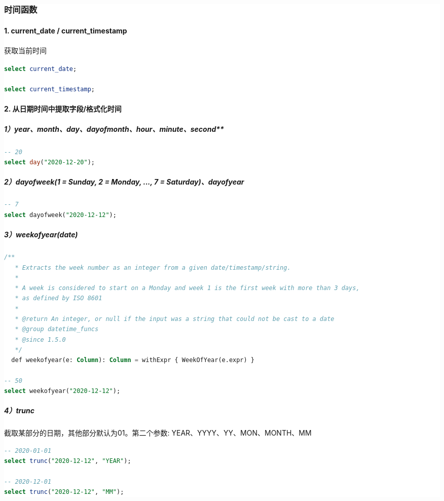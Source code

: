 ### **时间函数**

#### **1. current_date / current_timestamp**

获取当前时间

```sql
select current_date;

select current_timestamp;
```

#### **2. 从日期时间中提取字段/格式化时间** 

##### 1）year、month、day、dayofmonth、hour、minute、second**

```sql
-- 20
select day("2020-12-20");
```

##### **2）dayofweek(1 = Sunday, 2 = Monday, ..., 7 = Saturday)、dayofyear**

```sql
-- 7
select dayofweek("2020-12-12");
```

##### **3）weekofyear(date)**

```sql
/**
   * Extracts the week number as an integer from a given date/timestamp/string.
   *
   * A week is considered to start on a Monday and week 1 is the first week with more than 3 days,
   * as defined by ISO 8601
   *
   * @return An integer, or null if the input was a string that could not be cast to a date
   * @group datetime_funcs
   * @since 1.5.0
   */
  def weekofyear(e: Column): Column = withExpr { WeekOfYear(e.expr) }

-- 50
select weekofyear("2020-12-12");
```

##### **4）trunc**

截取某部分的日期，其他部分默认为01。第二个参数: YEAR、YYYY、YY、MON、MONTH、MM

```sql
-- 2020-01-01
select trunc("2020-12-12", "YEAR");

-- 2020-12-01
select trunc("2020-12-12", "MM");
```
